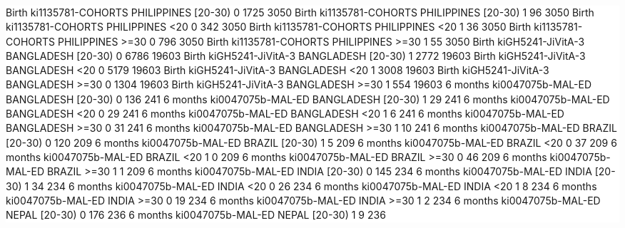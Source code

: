 Birth       ki1135781-COHORTS          PHILIPPINES                    [20-30)          0     1725    3050
Birth       ki1135781-COHORTS          PHILIPPINES                    [20-30)          1       96    3050
Birth       ki1135781-COHORTS          PHILIPPINES                    <20              0      342    3050
Birth       ki1135781-COHORTS          PHILIPPINES                    <20              1       36    3050
Birth       ki1135781-COHORTS          PHILIPPINES                    >=30             0      796    3050
Birth       ki1135781-COHORTS          PHILIPPINES                    >=30             1       55    3050
Birth       kiGH5241-JiVitA-3          BANGLADESH                     [20-30)          0     6786   19603
Birth       kiGH5241-JiVitA-3          BANGLADESH                     [20-30)          1     2772   19603
Birth       kiGH5241-JiVitA-3          BANGLADESH                     <20              0     5179   19603
Birth       kiGH5241-JiVitA-3          BANGLADESH                     <20              1     3008   19603
Birth       kiGH5241-JiVitA-3          BANGLADESH                     >=30             0     1304   19603
Birth       kiGH5241-JiVitA-3          BANGLADESH                     >=30             1      554   19603
6 months    ki0047075b-MAL-ED          BANGLADESH                     [20-30)          0      136     241
6 months    ki0047075b-MAL-ED          BANGLADESH                     [20-30)          1       29     241
6 months    ki0047075b-MAL-ED          BANGLADESH                     <20              0       29     241
6 months    ki0047075b-MAL-ED          BANGLADESH                     <20              1        6     241
6 months    ki0047075b-MAL-ED          BANGLADESH                     >=30             0       31     241
6 months    ki0047075b-MAL-ED          BANGLADESH                     >=30             1       10     241
6 months    ki0047075b-MAL-ED          BRAZIL                         [20-30)          0      120     209
6 months    ki0047075b-MAL-ED          BRAZIL                         [20-30)          1        5     209
6 months    ki0047075b-MAL-ED          BRAZIL                         <20              0       37     209
6 months    ki0047075b-MAL-ED          BRAZIL                         <20              1        0     209
6 months    ki0047075b-MAL-ED          BRAZIL                         >=30             0       46     209
6 months    ki0047075b-MAL-ED          BRAZIL                         >=30             1        1     209
6 months    ki0047075b-MAL-ED          INDIA                          [20-30)          0      145     234
6 months    ki0047075b-MAL-ED          INDIA                          [20-30)          1       34     234
6 months    ki0047075b-MAL-ED          INDIA                          <20              0       26     234
6 months    ki0047075b-MAL-ED          INDIA                          <20              1        8     234
6 months    ki0047075b-MAL-ED          INDIA                          >=30             0       19     234
6 months    ki0047075b-MAL-ED          INDIA                          >=30             1        2     234
6 months    ki0047075b-MAL-ED          NEPAL                          [20-30)          0      176     236
6 months    ki0047075b-MAL-ED          NEPAL                          [20-30)          1        9     236